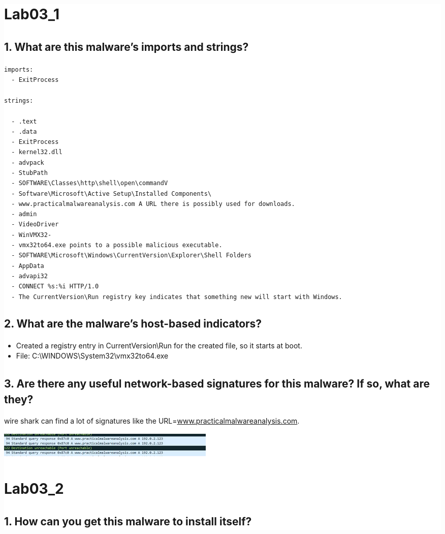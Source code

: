 # Lab03_1


## 1. What are this malware’s imports and strings?
 ```
 imports:
   - ExitProcess

 strings:
 
   - .text
   - .data
   - ExitProcess
   - kernel32.dll
   - advpack
   - StubPath
   - SOFTWARE\Classes\http\shell\open\commandV
   - Software\Microsoft\Active Setup\Installed Components\
   - www.practicalmalwareanalysis.com A URL there is possibly used for downloads.
   - admin
   - VideoDriver
   - WinVMX32-
   - vmx32to64.exe points to a possible malicious executable.
   - SOFTWARE\Microsoft\Windows\CurrentVersion\Explorer\Shell Folders
   - AppData
   - advapi32
   - CONNECT %s:%i HTTP/1.0 
   - The CurrentVersion\Run registry key indicates that something new will start with Windows.
 ``` 
## 2. What are the malware’s host-based indicators?
 - Created a registry entry in CurrentVersion\Run for the created file, so it starts at boot.
 - File: C:\WINDOWS\System32\vmx32to64.exe 


## 3. Are there any useful network-based signatures for this malware? If so, what are they?

wire shark can find a lot of signatures like the URL=www.practicalmalwareanalysis.com.

![error](/assets/images/malware-analysis/Practical_malware_analysis_1--6/pic03_1/wire-shark.png)

# Lab03_2

## 1. How can you get this malware to install itself?

